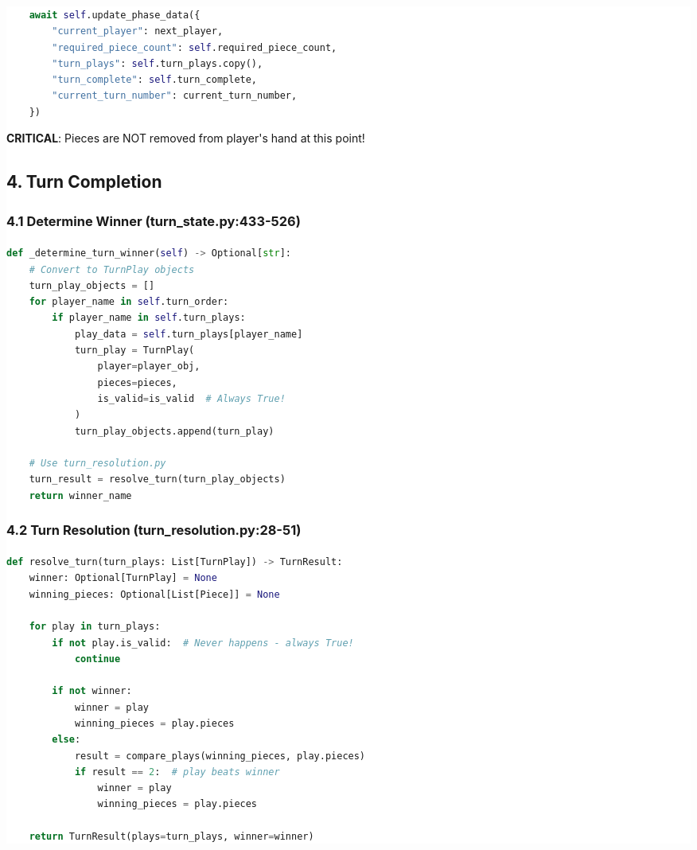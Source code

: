 ```python
    await self.update_phase_data({
        "current_player": next_player,
        "required_piece_count": self.required_piece_count,
        "turn_plays": self.turn_plays.copy(),
        "turn_complete": self.turn_complete,
        "current_turn_number": current_turn_number,
    })
```

**CRITICAL**: Pieces are NOT removed from player's hand at this point!

## 4. Turn Completion

### 4.1 Determine Winner (turn_state.py:433-526)
```python
def _determine_turn_winner(self) -> Optional[str]:
    # Convert to TurnPlay objects
    turn_play_objects = []
    for player_name in self.turn_order:
        if player_name in self.turn_plays:
            play_data = self.turn_plays[player_name]
            turn_play = TurnPlay(
                player=player_obj,
                pieces=pieces,
                is_valid=is_valid  # Always True!
            )
            turn_play_objects.append(turn_play)
    
    # Use turn_resolution.py
    turn_result = resolve_turn(turn_play_objects)
    return winner_name
```

### 4.2 Turn Resolution (turn_resolution.py:28-51)
```python
def resolve_turn(turn_plays: List[TurnPlay]) -> TurnResult:
    winner: Optional[TurnPlay] = None
    winning_pieces: Optional[List[Piece]] = None
    
    for play in turn_plays:
        if not play.is_valid:  # Never happens - always True!
            continue
        
        if not winner:
            winner = play
            winning_pieces = play.pieces
        else:
            result = compare_plays(winning_pieces, play.pieces)
            if result == 2:  # play beats winner
                winner = play
                winning_pieces = play.pieces
    
    return TurnResult(plays=turn_plays, winner=winner)
```
